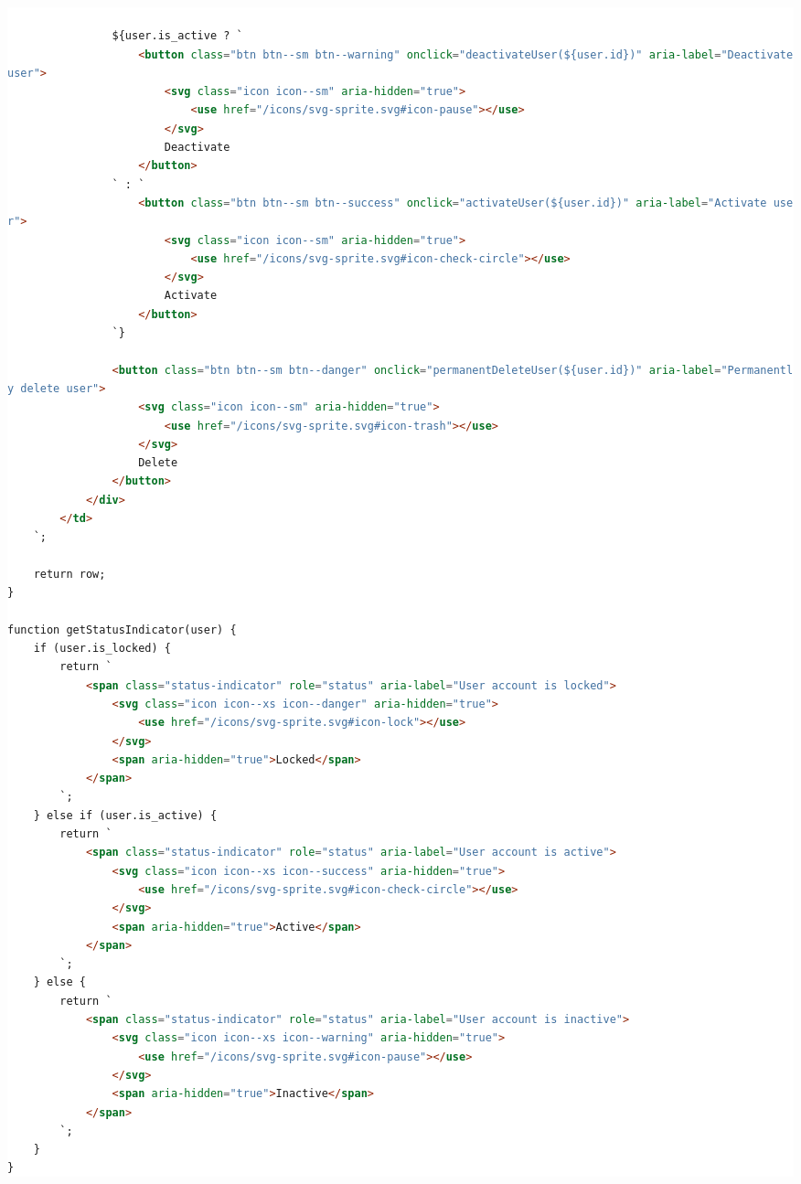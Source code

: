 ```html
                
                ${user.is_active ? `
                    <button class="btn btn--sm btn--warning" onclick="deactivateUser(${user.id})" aria-label="Deactivate user">
                        <svg class="icon icon--sm" aria-hidden="true">
                            <use href="/icons/svg-sprite.svg#icon-pause"></use>
                        </svg>
                        Deactivate
                    </button>
                ` : `
                    <button class="btn btn--sm btn--success" onclick="activateUser(${user.id})" aria-label="Activate user">
                        <svg class="icon icon--sm" aria-hidden="true">
                            <use href="/icons/svg-sprite.svg#icon-check-circle"></use>
                        </svg>
                        Activate
                    </button>
                `}
                
                <button class="btn btn--sm btn--danger" onclick="permanentDeleteUser(${user.id})" aria-label="Permanently delete user">
                    <svg class="icon icon--sm" aria-hidden="true">
                        <use href="/icons/svg-sprite.svg#icon-trash"></use>
                    </svg>
                    Delete
                </button>
            </div>
        </td>
    `;
    
    return row;
}

function getStatusIndicator(user) {
    if (user.is_locked) {
        return `
            <span class="status-indicator" role="status" aria-label="User account is locked">
                <svg class="icon icon--xs icon--danger" aria-hidden="true">
                    <use href="/icons/svg-sprite.svg#icon-lock"></use>
                </svg>
                <span aria-hidden="true">Locked</span>
            </span>
        `;
    } else if (user.is_active) {
        return `
            <span class="status-indicator" role="status" aria-label="User account is active">
                <svg class="icon icon--xs icon--success" aria-hidden="true">
                    <use href="/icons/svg-sprite.svg#icon-check-circle"></use>
                </svg>
                <span aria-hidden="true">Active</span>
            </span>
        `;
    } else {
        return `
            <span class="status-indicator" role="status" aria-label="User account is inactive">
                <svg class="icon icon--xs icon--warning" aria-hidden="true">
                    <use href="/icons/svg-sprite.svg#icon-pause"></use>
                </svg>
                <span aria-hidden="true">Inactive</span>
            </span>
        `;
    }
}
```